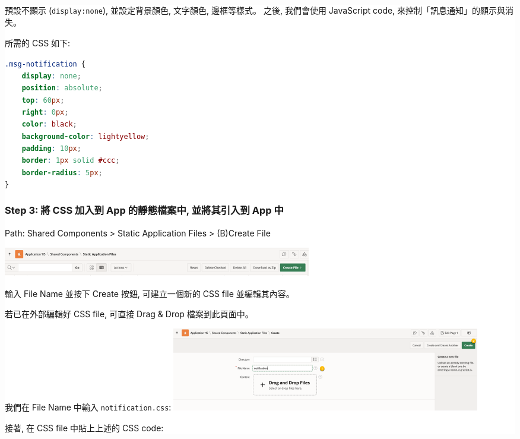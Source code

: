 預設不顯示 (`display:none`), 並設定背景顏色, 文字顏色, 邊框等樣式。
之後, 我們會使用 JavaScript code, 來控制「訊息通知」的顯示與消失。

所需的 CSS 如下:

```css
.msg-notification {
    display: none;
    position: absolute;
    top: 60px;
    right: 0px;
    color: black;
    background-color: lightyellow;
    padding: 10px;
    border: 1px solid #ccc;
    border-radius: 5px;
}
```

### Step 3: 將 CSS 加入到 App 的靜態檔案中, 並將其引入到 App 中

Path: Shared Components > Static Application Files > (B)Create File

<img src="img/24-09-09-10-28-15.png" style="zoom:50%;" />

輸入 File Name 並按下 Create 按鈕, 可建立一個新的 CSS file 並編輯其內容。

若已在外部編輯好 CSS file, 可直接 Drag & Drop 檔案到此頁面中。

我們在 File Name 中輸入 `notification.css`:
<img src="img/24-09-09-10-32-07.png" style="zoom:50%;" />

接著, 在 CSS file 中貼上上述的 CSS code:

